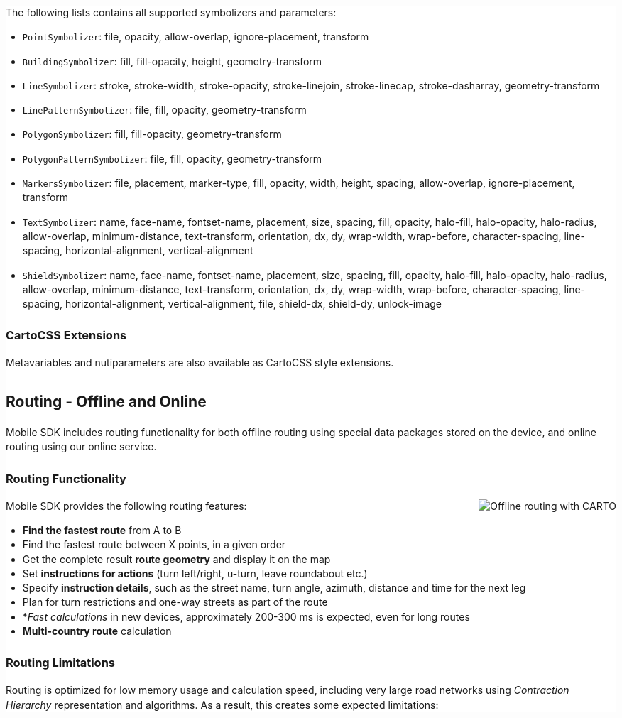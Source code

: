 The following lists contains all supported symbolizers and parameters:

- `PointSymbolizer`: file, opacity, allow-overlap, ignore-placement, transform

- `BuildingSymbolizer`: fill, fill-opacity, height, geometry-transform

- `LineSymbolizer`: stroke, stroke-width, stroke-opacity, stroke-linejoin, stroke-linecap, stroke-dasharray, geometry-transform

- `LinePatternSymbolizer`: file, fill, opacity, geometry-transform

- `PolygonSymbolizer`: fill, fill-opacity, geometry-transform

- `PolygonPatternSymbolizer`: file, fill, opacity, geometry-transform

- `MarkersSymbolizer`: file, placement, marker-type, fill, opacity, width, height, spacing, allow-overlap, ignore-placement, transform

- `TextSymbolizer`: name, face-name, fontset-name, placement, size, spacing, fill, opacity, halo-fill, halo-opacity, halo-radius, allow-overlap, minimum-distance, text-transform, orientation, dx, dy, wrap-width, wrap-before, character-spacing, line-spacing, horizontal-alignment, vertical-alignment

- `ShieldSymbolizer`: name, face-name, fontset-name, placement, size, spacing, fill, opacity, halo-fill, halo-opacity, halo-radius, allow-overlap, minimum-distance, text-transform, orientation, dx, dy, wrap-width, wrap-before, character-spacing, line-spacing, horizontal-alignment, vertical-alignment, file, shield-dx, shield-dy, unlock-image

### CartoCSS Extensions

Metavariables and nutiparameters are also available as CartoCSS style extensions.

## Routing - Offline and Online

Mobile SDK includes routing functionality for both offline routing using special data packages stored on the device, and online routing using our online service.

### Routing Functionality

<img src = "/images/route.png" alt="Offline routing with CARTO" align="right">

Mobile SDK provides the following routing features:

 - **Find the fastest route** from A to B
 - Find the fastest route between X points, in a given order
 - Get the complete result **route geometry** and display it on the map
 - Set **instructions for actions** (turn left/right, u-turn, leave roundabout etc.)
 - Specify **instruction details**, such as the street name, turn angle, azimuth, distance and time for the next leg
 - Plan for turn restrictions and one-way streets as part of the route
 - **Fast calculations* in new devices, approximately 200-300 ms is expected, even for long routes
 - **Multi-country route** calculation

### Routing Limitations

Routing is optimized for low memory usage and calculation speed, including very large road networks using *Contraction Hierarchy* representation and algorithms. As a result, this creates some expected limitations:
